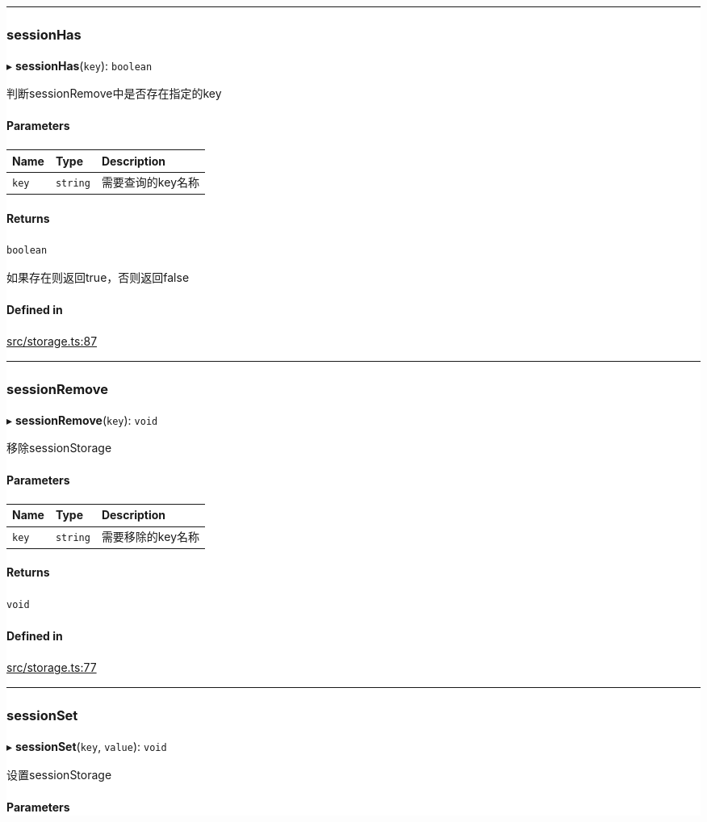 ___

### sessionHas

▸ **sessionHas**(`key`): `boolean`

判断sessionRemove中是否存在指定的key

#### Parameters

| Name | Type | Description |
| :------ | :------ | :------ |
| `key` | `string` | 需要查询的key名称 |

#### Returns

`boolean`

如果存在则返回true，否则返回false

#### Defined in

[src/storage.ts:87](https://github.com/mojiefong/utils/blob/d1a5766/src/storage.ts#L87)

___

### sessionRemove

▸ **sessionRemove**(`key`): `void`

移除sessionStorage

#### Parameters

| Name | Type | Description |
| :------ | :------ | :------ |
| `key` | `string` | 需要移除的key名称 |

#### Returns

`void`

#### Defined in

[src/storage.ts:77](https://github.com/mojiefong/utils/blob/d1a5766/src/storage.ts#L77)

___

### sessionSet

▸ **sessionSet**(`key`, `value`): `void`

设置sessionStorage

#### Parameters
